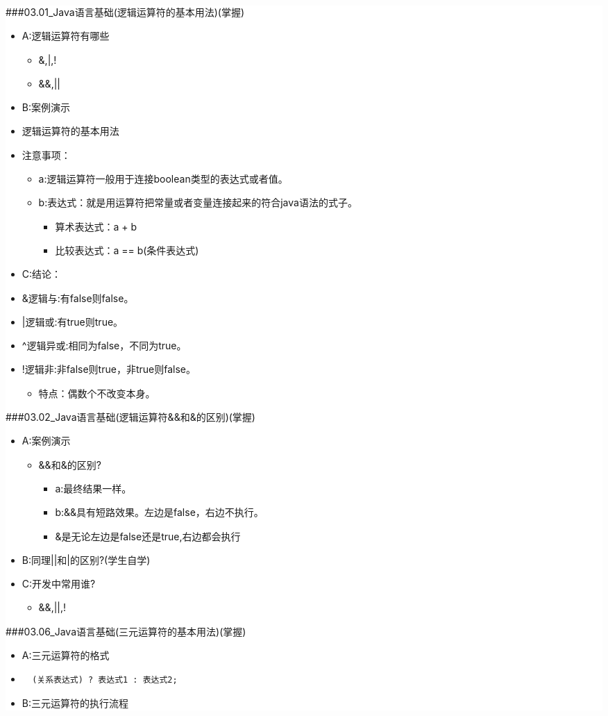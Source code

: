 ###03.01_Java语言基础(逻辑运算符的基本用法)(掌握)

* A:逻辑运算符有哪些

	* &,|,!

	* &&,|| 

* B:案例演示

* 逻辑运算符的基本用法

	

* 注意事项：

	* a:逻辑运算符一般用于连接boolean类型的表达式或者值。

	* b:表达式：就是用运算符把常量或者变量连接起来的符合java语法的式子。

		* 算术表达式：a + b

		* 比较表达式：a == b(条件表达式)

* C:结论：

* &逻辑与:有false则false。

* |逻辑或:有true则true。

* ^逻辑异或:相同为false，不同为true。

* !逻辑非:非false则true，非true则false。

	* 特点：偶数个不改变本身。



###03.02_Java语言基础(逻辑运算符&&和&的区别)(掌握)

* A:案例演示

	* &&和&的区别?

		* a:最终结果一样。

		* b:&&具有短路效果。左边是false，右边不执行。

		* 	&是无论左边是false还是true,右边都会执行

* B:同理||和|的区别?(学生自学)

* C:开发中常用谁?

	* &&,||,!





###03.06_Java语言基础(三元运算符的基本用法)(掌握)

* A:三元运算符的格式

* 		(关系表达式) ? 表达式1 : 表达式2;

* B:三元运算符的执行流程 
